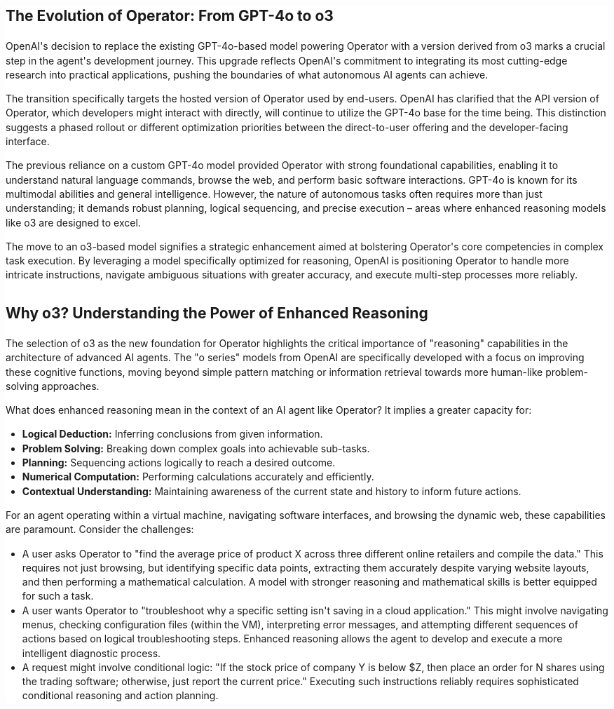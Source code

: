 ## The Evolution of Operator: From GPT-4o to o3

OpenAI's decision to replace the existing GPT-4o-based model powering Operator with a version derived from o3 marks a crucial step in the agent's development journey. This upgrade reflects OpenAI's commitment to integrating its most cutting-edge research into practical applications, pushing the boundaries of what autonomous AI agents can achieve.

The transition specifically targets the hosted version of Operator used by end-users. OpenAI has clarified that the API version of Operator, which developers might interact with directly, will continue to utilize the GPT-4o base for the time being. This distinction suggests a phased rollout or different optimization priorities between the direct-to-user offering and the developer-facing interface.

The previous reliance on a custom GPT-4o model provided Operator with strong foundational capabilities, enabling it to understand natural language commands, browse the web, and perform basic software interactions. GPT-4o is known for its multimodal abilities and general intelligence. However, the nature of autonomous tasks often requires more than just understanding; it demands robust planning, logical sequencing, and precise execution – areas where enhanced reasoning models like o3 are designed to excel.

The move to an o3-based model signifies a strategic enhancement aimed at bolstering Operator's core competencies in complex task execution. By leveraging a model specifically optimized for reasoning, OpenAI is positioning Operator to handle more intricate instructions, navigate ambiguous situations with greater accuracy, and execute multi-step processes more reliably.

## Why o3? Understanding the Power of Enhanced Reasoning

The selection of o3 as the new foundation for Operator highlights the critical importance of "reasoning" capabilities in the architecture of advanced AI agents. The "o series" models from OpenAI are specifically developed with a focus on improving these cognitive functions, moving beyond simple pattern matching or information retrieval towards more human-like problem-solving approaches.

What does enhanced reasoning mean in the context of an AI agent like Operator? It implies a greater capacity for:

-   **Logical Deduction:** Inferring conclusions from given information.
-   **Problem Solving:** Breaking down complex goals into achievable sub-tasks.
-   **Planning:** Sequencing actions logically to reach a desired outcome.
-   **Numerical Computation:** Performing calculations accurately and efficiently.
-   **Contextual Understanding:** Maintaining awareness of the current state and history to inform future actions.

For an agent operating within a virtual machine, navigating software interfaces, and browsing the dynamic web, these capabilities are paramount. Consider the challenges:

-   A user asks Operator to "find the average price of product X across three different online retailers and compile the data." This requires not just browsing, but identifying specific data points, extracting them accurately despite varying website layouts, and then performing a mathematical calculation. A model with stronger reasoning and mathematical skills is better equipped for such a task.
-   A user wants Operator to "troubleshoot why a specific setting isn't saving in a cloud application." This might involve navigating menus, checking configuration files (within the VM), interpreting error messages, and attempting different sequences of actions based on logical troubleshooting steps. Enhanced reasoning allows the agent to develop and execute a more intelligent diagnostic process.
-   A request might involve conditional logic: "If the stock price of company Y is below $Z, then place an order for N shares using the trading software; otherwise, just report the current price." Executing such instructions reliably requires sophisticated conditional reasoning and action planning.
